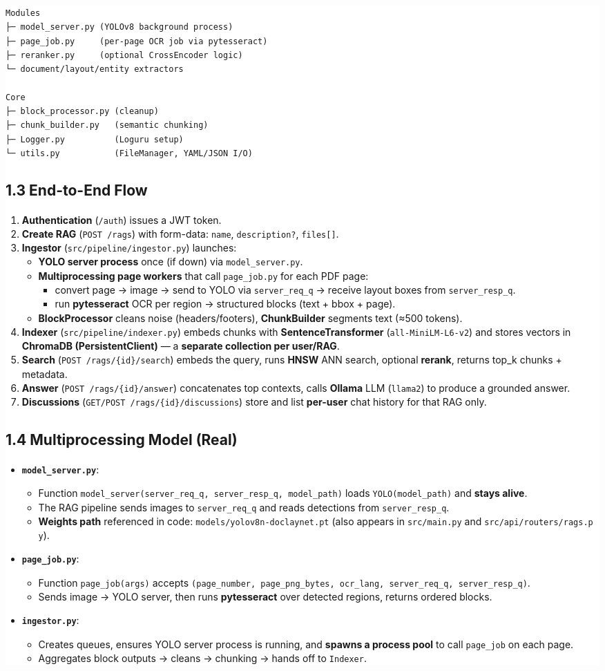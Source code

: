 ```
Modules
├─ model_server.py (YOLOv8 background process)
├─ page_job.py     (per-page OCR job via pytesseract)
├─ reranker.py     (optional CrossEncoder logic)
└─ document/layout/entity extractors

Core
├─ block_processor.py (cleanup)
├─ chunk_builder.py   (semantic chunking)
├─ Logger.py          (Loguru setup)
└─ utils.py           (FileManager, YAML/JSON I/O)
```

## 1.3 End-to-End Flow

1) **Authentication** (`/auth`) issues a JWT token.  
2) **Create RAG** (`POST /rags`) with form-data: `name`, `description?`, `files[]`.  
3) **Ingestor** (`src/pipeline/ingestor.py`) launches:  
   - **YOLO server process** once (if down) via `model_server.py`.  
   - **Multiprocessing page workers** that call `page_job.py` for each PDF page:  
     - convert page → image → send to YOLO via `server_req_q` → receive layout boxes from `server_resp_q`.  
     - run **pytesseract** OCR per region → structured blocks (text + bbox + page).  
   - **BlockProcessor** cleans noise (headers/footers), **ChunkBuilder** segments text (≈500 tokens).  
4) **Indexer** (`src/pipeline/indexer.py`) embeds chunks with **SentenceTransformer** (`all-MiniLM-L6-v2`) and stores vectors in **ChromaDB (PersistentClient)** — a **separate collection per user/RAG**.  
5) **Search** (`POST /rags/{id}/search`) embeds the query, runs **HNSW** ANN search, optional **rerank**, returns top_k chunks + metadata.  
6) **Answer** (`POST /rags/{id}/answer`) concatenates top contexts, calls **Ollama** LLM (`llama2`) to produce a grounded answer.  
7) **Discussions** (`GET/POST /rags/{id}/discussions`) store and list **per-user** chat history for that RAG only.

## 1.4 Multiprocessing Model (Real)

- **`model_server.py`**:  
  - Function `model_server(server_req_q, server_resp_q, model_path)` loads `YOLO(model_path)` and **stays alive**.  
  - The RAG pipeline sends images to `server_req_q` and reads detections from `server_resp_q`.  
  - **Weights path** referenced in code: `models/yolov8n-doclaynet.pt` (also appears in `src/main.py` and `src/api/routers/rags.py`).

- **`page_job.py`**:  
  - Function `page_job(args)` accepts `(page_number, page_png_bytes, ocr_lang, server_req_q, server_resp_q)`.  
  - Sends image → YOLO server, then runs **pytesseract** over detected regions, returns ordered blocks.

- **`ingestor.py`**:  
  - Creates queues, ensures YOLO server process is running, and **spawns a process pool** to call `page_job` on each page.  
  - Aggregates block outputs → cleans → chunking → hands off to `Indexer`.
